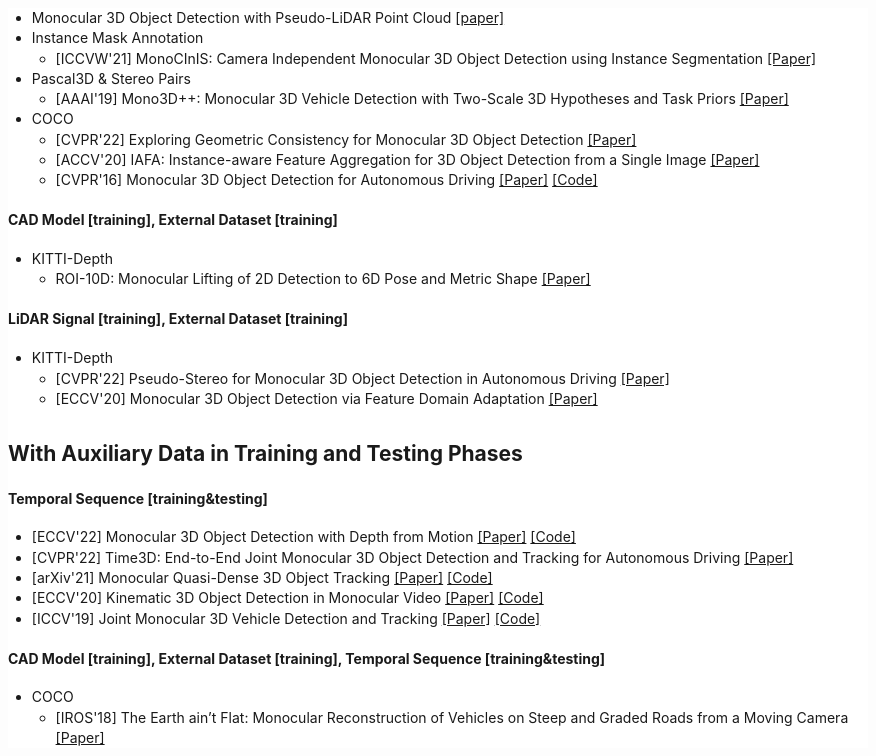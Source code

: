   - Monocular 3D Object Detection with Pseudo-LiDAR Point Cloud [[paper]](https://arxiv.org/pdf/1903.09847.pdf)
- Instance Mask Annotation
  - [ICCVW'21] MonoCInIS: Camera Independent Monocular 3D Object Detection using Instance Segmentation [[Paper]](https://arxiv.org/pdf/2110.00464.pdf)
- Pascal3D & Stereo Pairs
  - [AAAI'19] Mono3D++: Monocular 3D Vehicle Detection with Two-Scale 3D Hypotheses and Task Priors [[Paper]](https://arxiv.org/pdf/1901.03446.pdf)
- COCO
  - [CVPR'22] Exploring Geometric Consistency for Monocular 3D Object Detection [[Paper]](https://arxiv.org/abs/2104.05858.pdf)
  - [ACCV'20] IAFA: Instance-aware Feature Aggregation for 3D Object Detection from a Single Image [[Paper]](https://arxiv.org/pdf/2103.03480.pdf)
  - [CVPR'16] Monocular 3D Object Detection for Autonomous Driving [[Paper]](https://www.cv-foundation.org/openaccess/content_cvpr_2016/papers/Chen_Monocular_3D_Object_CVPR_2016_paper.pdf) [[Code]](https://pan.baidu.com/s/1ggQKiJ5)

#### CAD Model [training], External Dataset [training]

- KITTI-Depth
  - ROI-10D: Monocular Lifting of 2D Detection to 6D Pose and Metric Shape [[Paper]](https://arxiv.org/pdf/1812.02781.pdf)

#### LiDAR Signal [training], External Dataset [training]

- KITTI-Depth
  - [CVPR'22] Pseudo-Stereo for Monocular 3D Object Detection in Autonomous Driving [[Paper]](https://arxiv.org/pdf/2203.02112.pdf)
  - [ECCV'20] Monocular 3D Object Detection via Feature Domain Adaptation [[Paper]](https://www.ecva.net/papers/eccv_2020/papers_ECCV/papers/123540018.pdf) 



## With Auxiliary Data in Training and Testing Phases

#### Temporal Sequence [training&testing]
- [ECCV'22] Monocular 3D Object Detection with Depth from Motion [[Paper]](https://arxiv.org/pdf/2207.12988.pdf) [[Code]](https://github.com/Tai-Wang/Depth-from-Motion)
- [CVPR'22] Time3D: End-to-End Joint Monocular 3D Object Detection and Tracking for Autonomous Driving [[Paper]](https://openaccess.thecvf.com/content/CVPR2022/papers/Li_Time3D_End-to-End_Joint_Monocular_3D_Object_Detection_and_Tracking_for_CVPR_2022_paper.pdf)
- [arXiv'21] Monocular Quasi-Dense 3D Object Tracking [[Paper]](https://arxiv.org/pdf/2103.07351.pdf) [[Code]](https://github.com/SysCV/qd-3dt)
- [ECCV'20] Kinematic 3D Object Detection in Monocular Video [[Paper]](https://arxiv.org/pdf/2007.09548.pdf) [[Code]](https://github.com/garrickbrazil/kinematic3d)
- [ICCV'19] Joint Monocular 3D Vehicle Detection and Tracking [[Paper]](https://arxiv.org/pdf/1811.10742.pdf) [[Code]](https://github.com/ucbdrive/3d-vehicle-tracking)

#### CAD Model [training], External Dataset [training], Temporal Sequence [training&testing]

- COCO
  - [IROS'18] The Earth ain’t Flat: Monocular Reconstruction of Vehicles on Steep and Graded Roads from a Moving Camera [[Paper]](https://arxiv.org/pdf/1803.02057.pdf)
